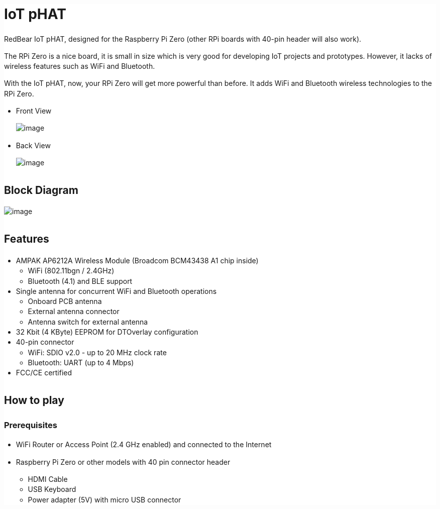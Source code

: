 # IoT pHAT

RedBear IoT pHAT, designed for the Raspberry Pi Zero (other RPi boards with 40-pin header will also work).

The RPi Zero is a nice board, it is small in size which is very good for developing IoT projects and prototypes. However, it lacks of wireless features such as WiFi and Bluetooth.

With the IoT pHAT, now, your RPi Zero will get more powerful than before. It adds WiFi and Bluetooth wireless technologies to the RPi Zero.
	
* Front View

	![image](docs/images/IoT_pHAT_front.png)

* Back View

	![image](docs/images/IoT_pHAT_back.png)


## Block Diagram
	
![image](docs/images/IoT_pHAT_blocks.png)


## Features

* AMPAK AP6212A Wireless Module (Broadcom BCM43438 A1 chip inside)
	- WiFi (802.11bgn / 2.4GHz)
	- Bluetooth (4.1) and BLE support
* Single antenna for concurrent WiFi and Bluetooth operations
	- Onboard PCB antenna
	- External antenna connector
 	- Antenna switch for external antenna
* 32 Kbit (4 KByte) EEPROM for DTOverlay configuration
* 40-pin connector
	- WiFi: SDIO v2.0 - up to 20 MHz clock rate
	- Bluetooth: UART (up to 4 Mbps)
* FCC/CE certified


## How to play

### Prerequisites

* WiFi Router or Access Point (2.4 GHz enabled) and connected to the Internet

* Raspberry Pi Zero or other models with 40 pin connector header
	- HDMI Cable
	- USB Keyboard
	- Power adapter (5V) with micro USB connector
